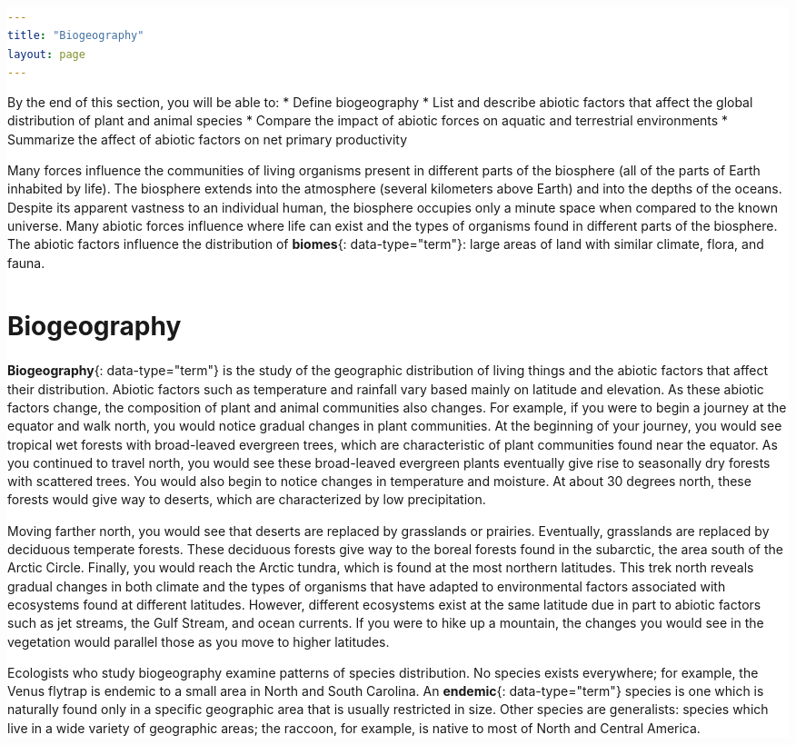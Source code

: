 ```yaml
---
title: "Biogeography"
layout: page
---
```



<div data-type="abstract" markdown="1">
By the end of this section, you will be able to:
* Define biogeography
* List and describe abiotic factors that affect the global distribution of plant and animal species
* Compare the impact of abiotic forces on aquatic and terrestrial environments
* Summarize the affect of abiotic factors on net primary productivity

</div>

Many forces influence the communities of living organisms present in different parts of the biosphere (all of the parts of Earth inhabited by life). The biosphere extends into the atmosphere (several kilometers above Earth) and into the depths of the oceans. Despite its apparent vastness to an individual human, the biosphere occupies only a minute space when compared to the known universe. Many abiotic forces influence where life can exist and the types of organisms found in different parts of the biosphere. The abiotic factors influence the distribution of **biomes**{: data-type="term"}\: large areas of land with similar climate, flora, and fauna.

# Biogeography

**Biogeography**{: data-type="term"} is the study of the geographic distribution of living things and the abiotic factors that affect their distribution. Abiotic factors such as temperature and rainfall vary based mainly on latitude and elevation. As these abiotic factors change, the composition of plant and animal communities also changes. For example, if you were to begin a journey at the equator and walk north, you would notice gradual changes in plant communities. At the beginning of your journey, you would see tropical wet forests with broad-leaved evergreen trees, which are characteristic of plant communities found near the equator. As you continued to travel north, you would see these broad-leaved evergreen plants eventually give rise to seasonally dry forests with scattered trees. You would also begin to notice changes in temperature and moisture. At about 30 degrees north, these forests would give way to deserts, which are characterized by low precipitation.

Moving farther north, you would see that deserts are replaced by grasslands or prairies. Eventually, grasslands are replaced by deciduous temperate forests. These deciduous forests give way to the boreal forests found in the subarctic, the area south of the Arctic Circle. Finally, you would reach the Arctic tundra, which is found at the most northern latitudes. This trek north reveals gradual changes in both climate and the types of organisms that have adapted to environmental factors associated with ecosystems found at different latitudes. However, different ecosystems exist at the same latitude due in part to abiotic factors such as jet streams, the Gulf Stream, and ocean currents. If you were to hike up a mountain, the changes you would see in the vegetation would parallel those as you move to higher latitudes.

Ecologists who study biogeography examine patterns of species distribution. No species exists everywhere; for example, the Venus flytrap is endemic to a small area in North and South Carolina. An **endemic**{: data-type="term"} species is one which is naturally found only in a specific geographic area that is usually restricted in size. Other species are generalists: species which live in a wide variety of geographic areas; the raccoon, for example, is native to most of North and Central America.

